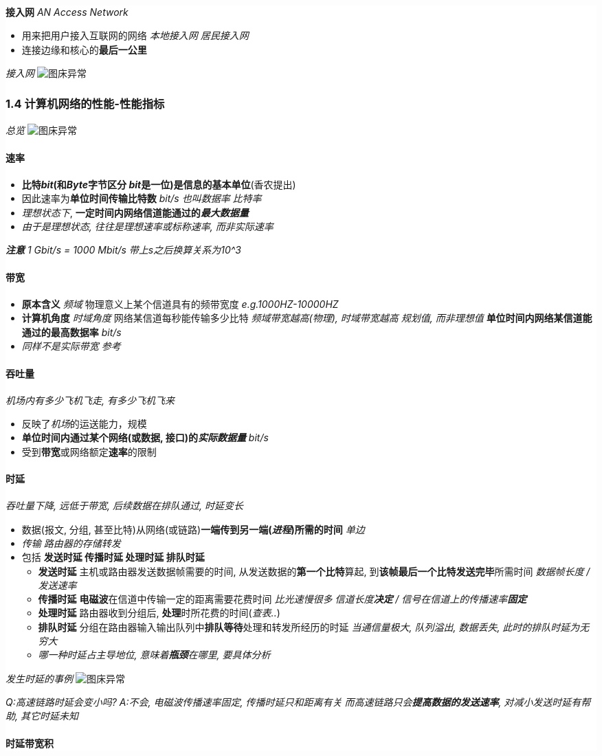 **接入网** *AN* *Access Network*

* 用来把用户接入互联网的网络 *本地接入网 居民接入网*
* 连接边缘和核心的**最后一公里**

*接入网*
![图床异常](https://gitee.com/sun-shiboxy/my_study/raw/markdown/MDImgs/networks_6.jpg)

### 1.4 计算机网络的性能-性能指标

*总览*
![图床异常](https://gitee.com/sun-shiboxy/my_study/raw/markdown/MDImgs/networks_7.jpg)

#### 速率

* **比特*bit*(和*Byte*字节区分 *bit*是一位)是信息的基本单位**(香农提出)
* 因此速率为**单位时间传输比特数** *bit/s 也叫数据率 比特率*
* *理想状态下*, **一定时间内网络信道能通过的*最大数据量***
* *由于是理想状态, 往往是理想速率或标称速率, 而非实际速率*

***注意** 1 Gbit/s = 1000 Mbit/s 带上s之后换算关系为10^3*

#### 带宽

* **原本含义** *频域* 物理意义上某个信道具有的频带宽度 *e.g.1000HZ-10000HZ*
* **计算机角度** *时域角度* 网络某信道每秒能传输多少比特 *频域带宽越高(物理), 时域带宽越高* *规划值, 而非理想值* **单位时间内网络某信道能通过的最高数据率** *bit/s*
* *同样不是实际带宽 参考*

#### 吞吐量

*机场内有多少飞机飞走, 有多少飞机飞来*

* 反映了*机场*的运送能力，规模
* **单位时间内通过某个网络(或数据, 接口)的*实际数据量*** *bit/s*
* 受到**带宽**或网络额定**速率**的限制

#### 时延

*吞吐量下降, 远低于带宽, 后续数据在排队通过, 时延变长*

* 数据(报文, 分组, 甚至比特)从网络(或链路)**一端传到另一端(*进程*)所需的时间** *单边*
* *传输 路由器的存储转发*
* 包括 **发送时延 传播时延 处理时延 排队时延**
  * **发送时延** 主机或路由器发送数据帧需要的时间, 从发送数据的**第一个比特**算起, 到**该帧最后一个比特发送完毕**所需时间 *数据帧长度 / 发送速率*
  * **传播时延** **电磁波**在信道中传输一定的距离需要花费时间 *比光速慢很多* *信道长度**决定** / 信号在信道上的传播速率**固定***
  * **处理时延** 路由器收到分组后, **处理**时所花费的时间(*查表..*)
  * **排队时延** 分组在路由器输入输出队列中**排队等待**处理和转发所经历的时延 *当通信量极大, 队列溢出, 数据丢失, 此时的排队时延为无穷大*
  * *哪一种时延占主导地位, 意味着**瓶颈**在哪里, 要具体分析*

*发生时延的事例*
![图床异常](https://gitee.com/sun-shiboxy/my_study/raw/markdown/MDImgs/networks_8.jpg)

*Q:高速链路时延会变小吗? A:不会, 电磁波传播速率固定, 传播时延只和距离有关 而高速链路只会**提高数据的发送速率**, 对减小发送时延有帮助, 其它时延未知*

#### 时延带宽积
